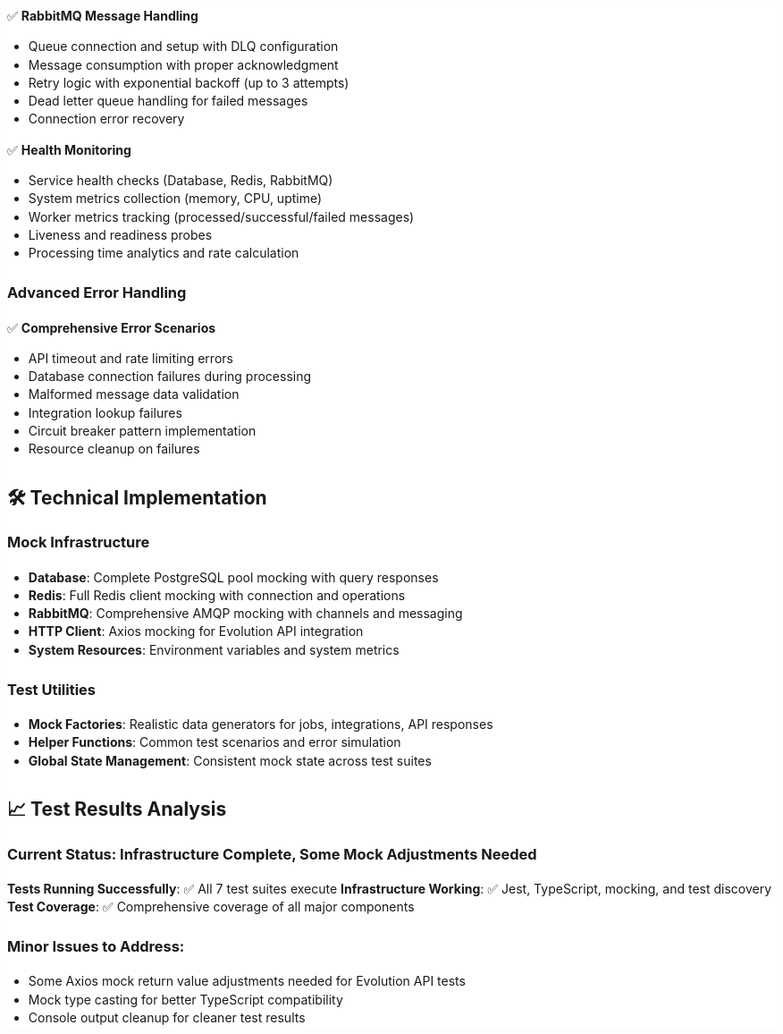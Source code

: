 ✅ **RabbitMQ Message Handling**
- Queue connection and setup with DLQ configuration
- Message consumption with proper acknowledgment
- Retry logic with exponential backoff (up to 3 attempts)
- Dead letter queue handling for failed messages
- Connection error recovery

✅ **Health Monitoring**
- Service health checks (Database, Redis, RabbitMQ)
- System metrics collection (memory, CPU, uptime)
- Worker metrics tracking (processed/successful/failed messages)
- Liveness and readiness probes
- Processing time analytics and rate calculation

### Advanced Error Handling
✅ **Comprehensive Error Scenarios**
- API timeout and rate limiting errors
- Database connection failures during processing
- Malformed message data validation
- Integration lookup failures
- Circuit breaker pattern implementation
- Resource cleanup on failures

## 🛠️ Technical Implementation

### Mock Infrastructure
- **Database**: Complete PostgreSQL pool mocking with query responses
- **Redis**: Full Redis client mocking with connection and operations
- **RabbitMQ**: Comprehensive AMQP mocking with channels and messaging
- **HTTP Client**: Axios mocking for Evolution API integration
- **System Resources**: Environment variables and system metrics

### Test Utilities
- **Mock Factories**: Realistic data generators for jobs, integrations, API responses
- **Helper Functions**: Common test scenarios and error simulation
- **Global State Management**: Consistent mock state across test suites

## 📈 Test Results Analysis

### Current Status: **Infrastructure Complete, Some Mock Adjustments Needed**

**Tests Running Successfully**: ✅ All 7 test suites execute
**Infrastructure Working**: ✅ Jest, TypeScript, mocking, and test discovery
**Test Coverage**: ✅ Comprehensive coverage of all major components

### Minor Issues to Address:
- Some Axios mock return value adjustments needed for Evolution API tests
- Mock type casting for better TypeScript compatibility
- Console output cleanup for cleaner test results
